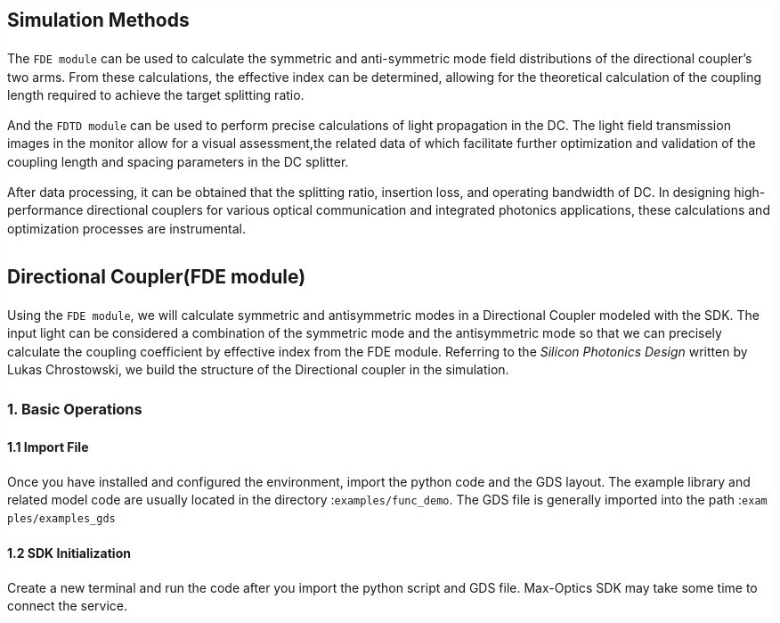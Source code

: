 

## Simulation Methods

<div class="text-justify">


The `FDE module` can be used to calculate the symmetric and anti-symmetric mode field distributions of the directional coupler’s two arms. From these calculations, the effective index can be determined, allowing for the theoretical calculation of the coupling length required to achieve the target splitting ratio.

And the `FDTD module` can be used to perform precise calculations of light propagation in the DC. The light field transmission images in the monitor allow for a visual assessment,the related data of which facilitate further optimization and validation of the coupling length and spacing parameters in the DC splitter.

After data processing, it can be obtained that the splitting ratio, insertion loss, and operating bandwidth of DC. In designing high-performance directional couplers for various optical communication and integrated photonics applications, these calculations and optimization processes are instrumental.

</div>

##  Directional Coupler(FDE module)

<div class="text-justify">


Using the `FDE module`, we will calculate symmetric and antisymmetric modes in a Directional Coupler modeled with the SDK. The input light can be considered a combination of the symmetric mode and the antisymmetric mode so that we can precisely calculate the coupling coefficient by effective index from the FDE module. Referring to the *Silicon Photonics Design* written by Lukas Chrostowski, we build the structure of the Directional coupler in the simulation.

</div>

###  1. Basic Operations

#### 1.1 Import File

<div class="text-justify">

Once you have installed and configured the environment, import the python code and the GDS layout. The example library and related model code are usually located in the directory :`examples/func_demo`. The GDS file is generally imported into the path :`examples/examples_gds`

</div>

#### 1.2 SDK Initialization

<div class="text-justify">


Create a new terminal and run the code after you import the python script and GDS file. Max-Optics SDK may take some time to connect the service.

</div>
